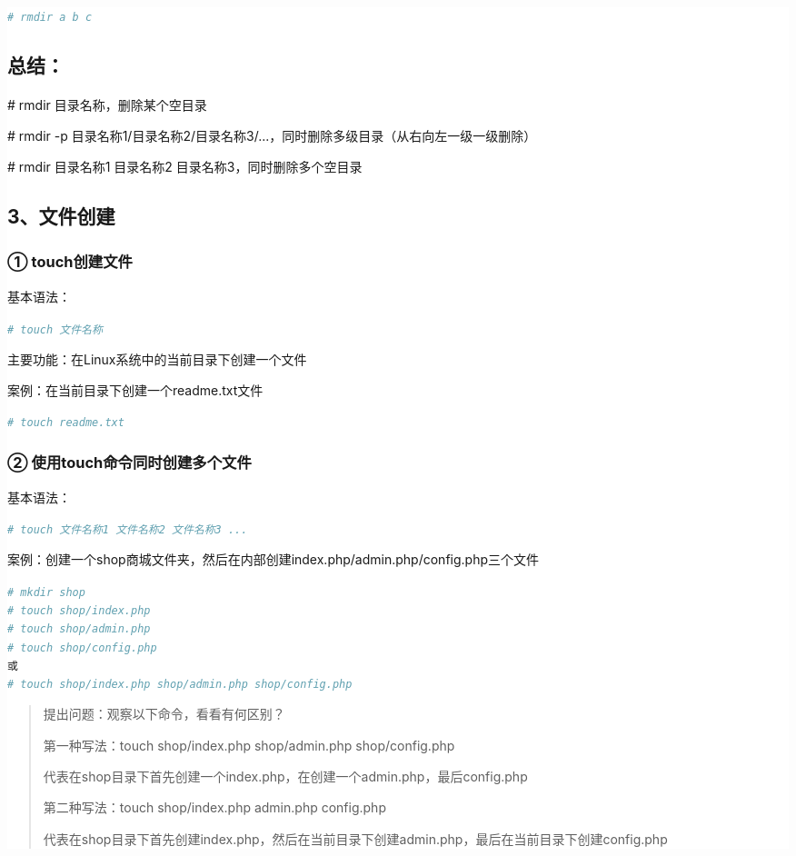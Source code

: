 ```powershell
# rmdir a b c
```

## 总结：

\# rmdir 目录名称，删除某个空目录

\# rmdir -p 目录名称1/目录名称2/目录名称3/...，同时删除多级目录（从右向左一级一级删除）

\# rmdir  目录名称1 目录名称2 目录名称3，同时删除多个空目录

## 3、文件创建

### ① touch创建文件

基本语法：

```powershell
# touch 文件名称
```

主要功能：在Linux系统中的当前目录下创建一个文件

案例：在当前目录下创建一个readme.txt文件

```powershell
# touch readme.txt
```

### ② 使用touch命令同时创建多个文件

基本语法：

```powershell
# touch 文件名称1 文件名称2 文件名称3 ...
```

案例：创建一个shop商城文件夹，然后在内部创建index.php/admin.php/config.php三个文件

```powershell
# mkdir shop
# touch shop/index.php
# touch shop/admin.php
# touch shop/config.php
或
# touch shop/index.php shop/admin.php shop/config.php
```

> 提出问题：观察以下命令，看看有何区别？
>
> 第一种写法：touch  shop/index.php    shop/admin.php    shop/config.php
>
> 代表在shop目录下首先创建一个index.php，在创建一个admin.php，最后config.php
>
> 
>
> 第二种写法：touch   shop/index.php    admin.php   config.php
>
> 代表在shop目录下首先创建index.php，然后在当前目录下创建admin.php，最后在当前目录下创建config.php
